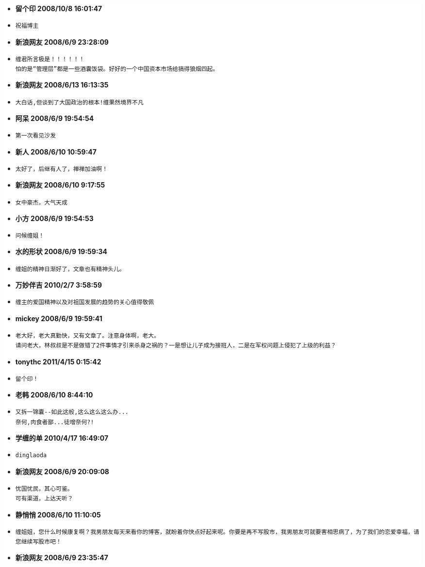   ```
  ```
- **留个印 2008/10/8 16:01:47**
- ```
  祝福博主
  ```
- **新浪网友 2008/6/9 23:28:09**
- ```
  缠君所言极是！！！！！！
  怕的是“管理层”都是一些酒囊饭袋。好好的一个中国资本市场给搞得狼烟四起。
  ```
- **新浪网友 2008/6/13 16:13:35**
- ```
  大白话,但谈到了大国政治的根本!缠果然境界不凡
  ```
- **阿呆 2008/6/9 19:54:54**
- ```
  第一次看见沙发
  ```
- **新人 2008/6/10 10:59:47**
- ```
  太好了，后继有人了，禅禅加油啊！
  ```
- **新浪网友 2008/6/10 9:17:55**
- ```
  女中豪杰，大气天成
  ```
- **小方 2008/6/9 19:54:53**
- ```
  问候缠姐！
  ```
- **水的形状 2008/6/9 19:59:34**
- ```
  缠姐的精神日渐好了，文章也有精神头儿。
  ```
- **万妙伴吉 2010/2/7 3:58:59**
- ```
  缠主的爱国精神以及对祖国发展的趋势的关心值得敬佩
  ```
- **mickey 2008/6/9 19:59:41**
- ```
  老大好，老大真勤快，又有文章了。注意身体啊，老大。
  请问老大，林叔叔是不是做错了2件事情才引来杀身之祸的？一是想让儿子成为接班人，二是在军权问题上侵犯了上级的利益？
  ```
- **tonythc 2011/4/15 0:15:42**
- ```
  留个印！
  ```
- **老韩 2008/6/10 8:44:10**
- ```
  又拆一锦囊--如此这般,这么这么这么办...
  奈何,肉食者鄙...徒增奈何?!
  ```
- **学缠的单 2010/4/17 16:49:07**
- ```
  dinglaoda
  ```
- **新浪网友 2008/6/9 20:09:08**
- ```
  忧国忧民，其心可鉴。
  可有渠道，上达天听？
  ```
- **静悄悄 2008/6/10 11:10:05**
- ```
  缠姐姐，您什么时候康复啊？我男朋友每天来看你的博客，就盼着你快点好起来呢。你要是再不写股市，我男朋友可就要害相思病了，为了我们的恋爱幸福，请您继续写股市吧！
  ```
- **新浪网友 2008/6/9 23:35:47**
  ```